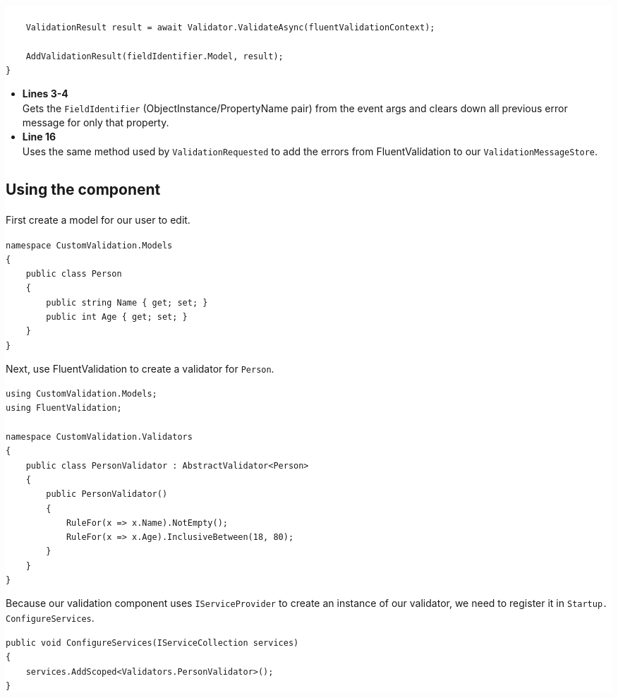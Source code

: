 ```razor {: .line-numbers}

    ValidationResult result = await Validator.ValidateAsync(fluentValidationContext);

    AddValidationResult(fieldIdentifier.Model, result);
}
```

- **Lines 3-4**  
    Gets the `FieldIdentifier` (ObjectInstance/PropertyName pair) from the event args and clears down all previous error
    message for only that property.
- **Line 16**  
    Uses the same method used by `ValidationRequested` to add the errors from FluentValidation to our `ValidationMessageStore`.

## Using the component

First create a model for our user to edit.

```razor
namespace CustomValidation.Models
{
    public class Person
    {
        public string Name { get; set; }
        public int Age { get; set; }
    }
}
```

Next, use FluentValidation to create a validator for `Person`.

```razor
using CustomValidation.Models;
using FluentValidation;

namespace CustomValidation.Validators
{
    public class PersonValidator : AbstractValidator<Person>
    {
        public PersonValidator()
        {
            RuleFor(x => x.Name).NotEmpty();
            RuleFor(x => x.Age).InclusiveBetween(18, 80);
        }
    }
}
```

Because our validation component uses `IServiceProvider` to create an instance of our validator,
we need to register it in `Startup.ConfigureServices`.

```razor
public void ConfigureServices(IServiceCollection services)
{
    services.AddScoped<Validators.PersonValidator>();
}
```
